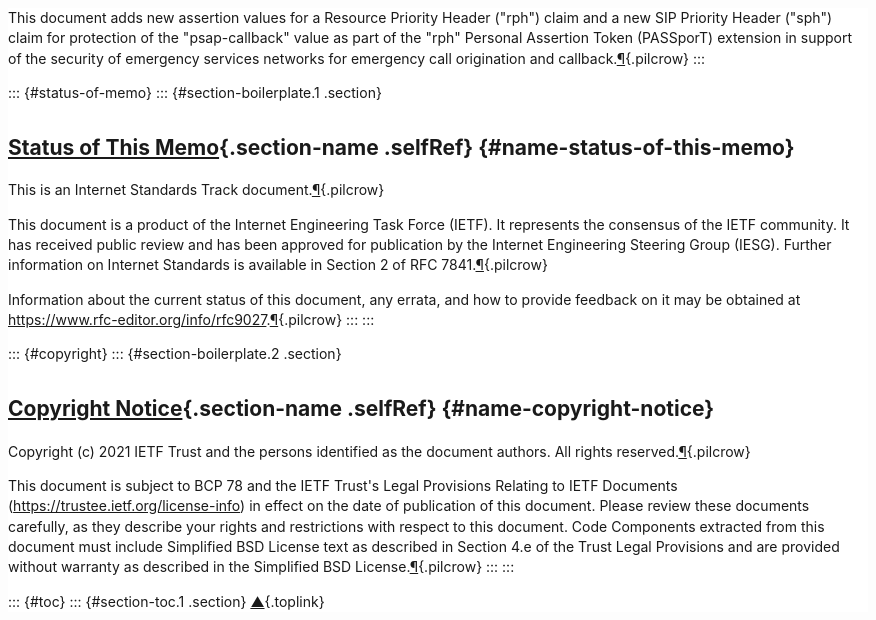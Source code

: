 This document adds new assertion values for a Resource Priority Header
(\"rph\") claim and a new SIP Priority Header (\"sph\") claim for
protection of the \"psap-callback\" value as part of the \"rph\"
Personal Assertion Token (PASSporT) extension in support of the security
of emergency services networks for emergency call origination and
callback.[¶](#section-abstract-1){.pilcrow}
:::

::: {#status-of-memo}
::: {#section-boilerplate.1 .section}
## [Status of This Memo](#name-status-of-this-memo){.section-name .selfRef} {#name-status-of-this-memo}

This is an Internet Standards Track
document.[¶](#section-boilerplate.1-1){.pilcrow}

This document is a product of the Internet Engineering Task Force
(IETF). It represents the consensus of the IETF community. It has
received public review and has been approved for publication by the
Internet Engineering Steering Group (IESG). Further information on
Internet Standards is available in Section 2 of RFC
7841.[¶](#section-boilerplate.1-2){.pilcrow}

Information about the current status of this document, any errata, and
how to provide feedback on it may be obtained at
<https://www.rfc-editor.org/info/rfc9027>.[¶](#section-boilerplate.1-3){.pilcrow}
:::
:::

::: {#copyright}
::: {#section-boilerplate.2 .section}
## [Copyright Notice](#name-copyright-notice){.section-name .selfRef} {#name-copyright-notice}

Copyright (c) 2021 IETF Trust and the persons identified as the document
authors. All rights reserved.[¶](#section-boilerplate.2-1){.pilcrow}

This document is subject to BCP 78 and the IETF Trust\'s Legal
Provisions Relating to IETF Documents
(<https://trustee.ietf.org/license-info>) in effect on the date of
publication of this document. Please review these documents carefully,
as they describe your rights and restrictions with respect to this
document. Code Components extracted from this document must include
Simplified BSD License text as described in Section 4.e of the Trust
Legal Provisions and are provided without warranty as described in the
Simplified BSD License.[¶](#section-boilerplate.2-2){.pilcrow}
:::
:::

::: {#toc}
::: {#section-toc.1 .section}
[▲](#){.toplink}
